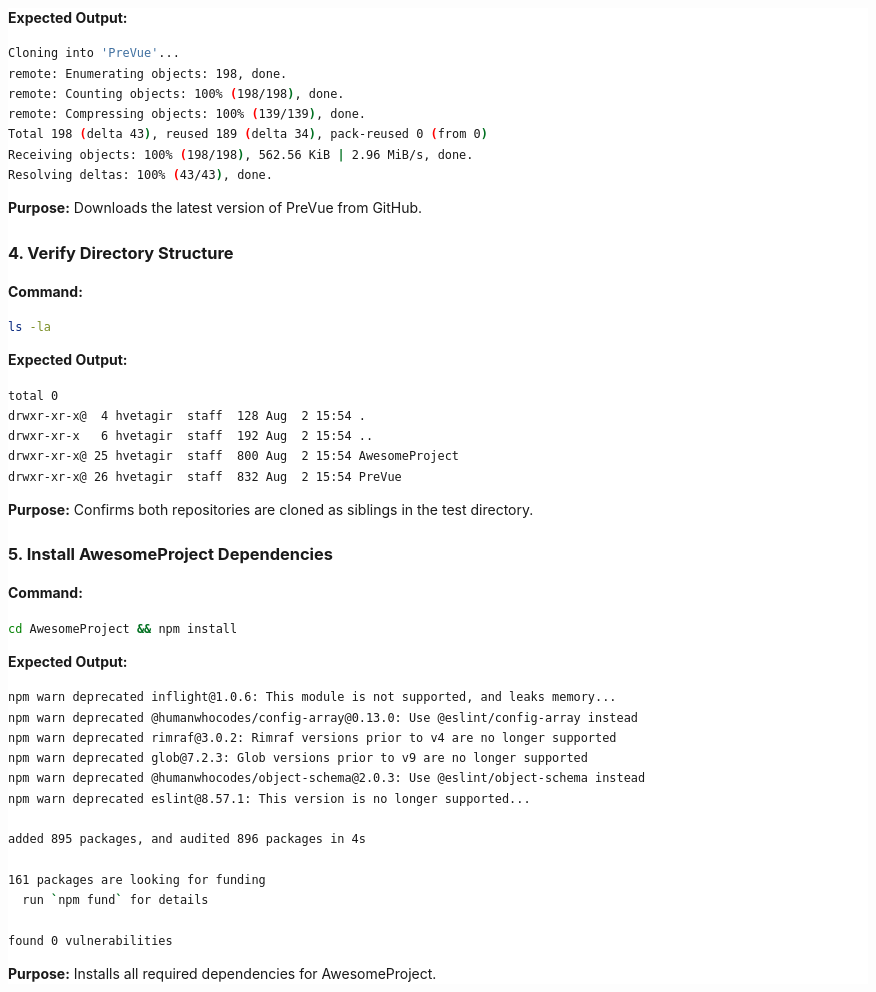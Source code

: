 **Expected Output:**
```bash
Cloning into 'PreVue'...
remote: Enumerating objects: 198, done.
remote: Counting objects: 100% (198/198), done.
remote: Compressing objects: 100% (139/139), done.
Total 198 (delta 43), reused 189 (delta 34), pack-reused 0 (from 0)
Receiving objects: 100% (198/198), 562.56 KiB | 2.96 MiB/s, done.
Resolving deltas: 100% (43/43), done.
```

**Purpose:** Downloads the latest version of PreVue from GitHub.

### 4. Verify Directory Structure

**Command:**
```bash
ls -la
```

**Expected Output:**
```bash
total 0
drwxr-xr-x@  4 hvetagir  staff  128 Aug  2 15:54 .
drwxr-xr-x   6 hvetagir  staff  192 Aug  2 15:54 ..
drwxr-xr-x@ 25 hvetagir  staff  800 Aug  2 15:54 AwesomeProject
drwxr-xr-x@ 26 hvetagir  staff  832 Aug  2 15:54 PreVue
```

**Purpose:** Confirms both repositories are cloned as siblings in the test directory.

### 5. Install AwesomeProject Dependencies

**Command:**
```bash
cd AwesomeProject && npm install
```

**Expected Output:**
```bash
npm warn deprecated inflight@1.0.6: This module is not supported, and leaks memory...
npm warn deprecated @humanwhocodes/config-array@0.13.0: Use @eslint/config-array instead
npm warn deprecated rimraf@3.0.2: Rimraf versions prior to v4 are no longer supported
npm warn deprecated glob@7.2.3: Glob versions prior to v9 are no longer supported
npm warn deprecated @humanwhocodes/object-schema@2.0.3: Use @eslint/object-schema instead
npm warn deprecated eslint@8.57.1: This version is no longer supported...

added 895 packages, and audited 896 packages in 4s

161 packages are looking for funding
  run `npm fund` for details

found 0 vulnerabilities
```

**Purpose:** Installs all required dependencies for AwesomeProject.
